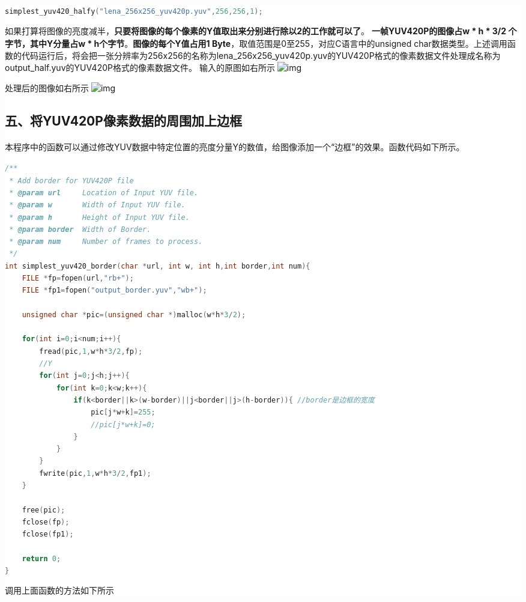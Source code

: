 ```cpp
simplest_yuv420_halfy("lena_256x256_yuv420p.yuv",256,256,1);
```

如果打算将图像的亮度减半，**只要将图像的每个像素的Y值取出来分别进行除以2的工作就可以了**。 **一帧YUV420P的图像占w * h * 3/2 个字节，其中Y分量占w * h个字节**。**图像的每个Y值占用1 Byte**，取值范围是0至255，对应C语言中的unsigned char数据类型。上述调用函数的代码运行后，将会把一张分辨率为256x256的名称为lena_256x256_yuv420p.yuv的YUV420P格式的像素数据文件处理成名称为output_half.yuv的YUV420P格式的像素数据文件。
 输入的原图如右所示           	 ![img](img/20160117233038584) 

 处理后的图像如右所示            ![img](img/20160117233049307)  

## 五、将YUV420P像素数据的周围加上边框

 本程序中的函数可以通过修改YUV数据中特定位置的亮度分量Y的数值，给图像添加一个“边框”的效果。函数代码如下所示。 

```cpp
/**
 * Add border for YUV420P file
 * @param url     Location of Input YUV file.
 * @param w       Width of Input YUV file.
 * @param h       Height of Input YUV file.
 * @param border  Width of Border.
 * @param num     Number of frames to process.
 */
int simplest_yuv420_border(char *url, int w, int h,int border,int num){
	FILE *fp=fopen(url,"rb+");
	FILE *fp1=fopen("output_border.yuv","wb+");
 
	unsigned char *pic=(unsigned char *)malloc(w*h*3/2);
 
	for(int i=0;i<num;i++){
		fread(pic,1,w*h*3/2,fp);
		//Y
		for(int j=0;j<h;j++){
			for(int k=0;k<w;k++){
				if(k<border||k>(w-border)||j<border||j>(h-border)){ //border是边框的宽度
					pic[j*w+k]=255;
					//pic[j*w+k]=0;
				}
			}
		}
		fwrite(pic,1,w*h*3/2,fp1);
	}
 
	free(pic);
	fclose(fp);
	fclose(fp1);
 
	return 0;
}
```

调用上面函数的方法如下所示
